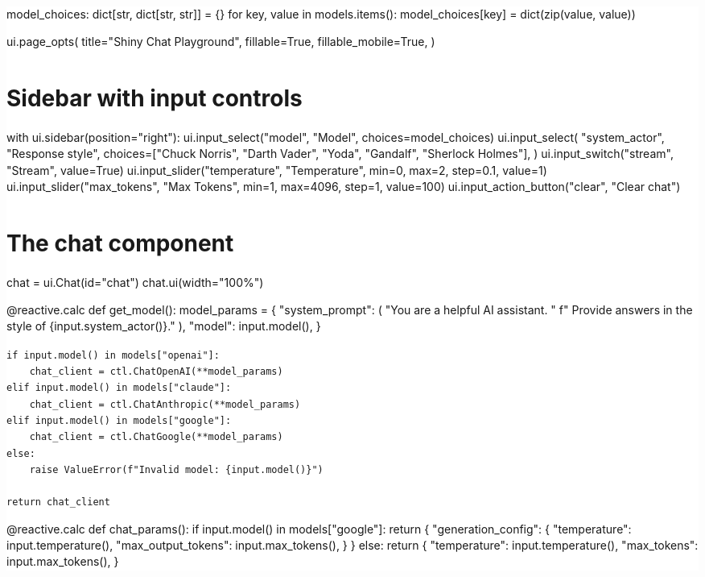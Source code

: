 model_choices: dict[str, dict[str, str]] = {}
for key, value in models.items():
    model_choices[key] = dict(zip(value, value))

ui.page_opts(
    title="Shiny Chat Playground",
    fillable=True,
    fillable_mobile=True,
)

# Sidebar with input controls
with ui.sidebar(position="right"):
    ui.input_select("model", "Model", choices=model_choices)
    ui.input_select(
        "system_actor",
        "Response style",
        choices=["Chuck Norris", "Darth Vader", "Yoda", "Gandalf", "Sherlock Holmes"],
    )
    ui.input_switch("stream", "Stream", value=True)
    ui.input_slider("temperature", "Temperature", min=0, max=2, step=0.1, value=1)
    ui.input_slider("max_tokens", "Max Tokens", min=1, max=4096, step=1, value=100)
    ui.input_action_button("clear", "Clear chat")

# The chat component
chat = ui.Chat(id="chat")
chat.ui(width="100%")


@reactive.calc
def get_model():
    model_params = {
        "system_prompt": (
            "You are a helpful AI assistant. "
            f" Provide answers in the style of {input.system_actor()}."
        ),
        "model": input.model(),
    }

    if input.model() in models["openai"]:
        chat_client = ctl.ChatOpenAI(**model_params)
    elif input.model() in models["claude"]:
        chat_client = ctl.ChatAnthropic(**model_params)
    elif input.model() in models["google"]:
        chat_client = ctl.ChatGoogle(**model_params)
    else:
        raise ValueError(f"Invalid model: {input.model()}")

    return chat_client


@reactive.calc
def chat_params():
    if input.model() in models["google"]:
        return {
            "generation_config": {
                "temperature": input.temperature(),
                "max_output_tokens": input.max_tokens(),
            }
        }
    else:
        return {
            "temperature": input.temperature(),
            "max_tokens": input.max_tokens(),
        }

